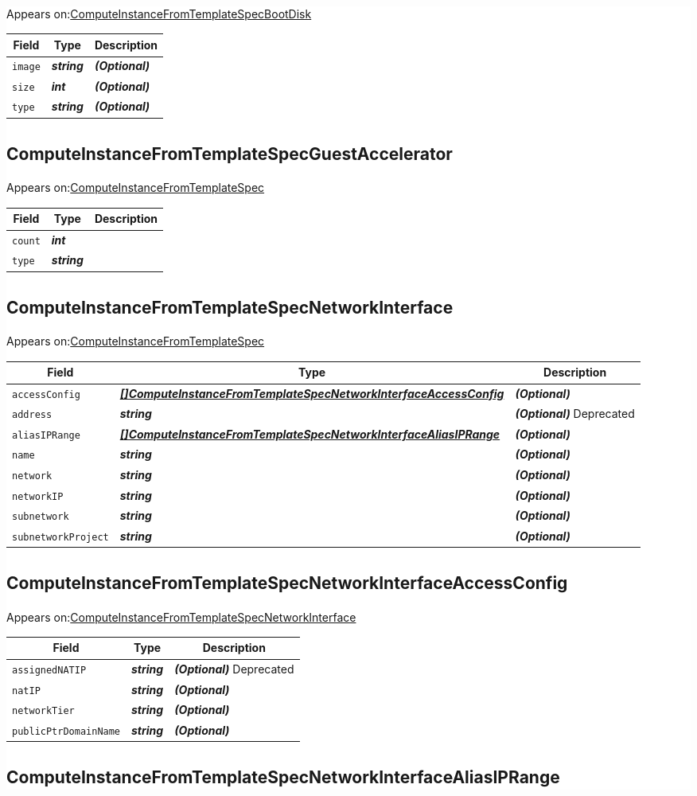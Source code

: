Appears on:[ComputeInstanceFromTemplateSpecBootDisk](#computeinstancefromtemplatespecbootdisk)

| Field | Type | Description |
| ------ | ----- | ----------- |
| `image` | ***string***| ***(Optional)*** |
| `size` | ***int***| ***(Optional)*** |
| `type` | ***string***| ***(Optional)*** |
## ComputeInstanceFromTemplateSpecGuestAccelerator

Appears on:[ComputeInstanceFromTemplateSpec](#computeinstancefromtemplatespec)

| Field | Type | Description |
| ------ | ----- | ----------- |
| `count` | ***int***||
| `type` | ***string***||
## ComputeInstanceFromTemplateSpecNetworkInterface

Appears on:[ComputeInstanceFromTemplateSpec](#computeinstancefromtemplatespec)

| Field | Type | Description |
| ------ | ----- | ----------- |
| `accessConfig` | ***[[]ComputeInstanceFromTemplateSpecNetworkInterfaceAccessConfig](#computeinstancefromtemplatespecnetworkinterfaceaccessconfig)***| ***(Optional)*** |
| `address` | ***string***| ***(Optional)*** Deprecated|
| `aliasIPRange` | ***[[]ComputeInstanceFromTemplateSpecNetworkInterfaceAliasIPRange](#computeinstancefromtemplatespecnetworkinterfacealiasiprange)***| ***(Optional)*** |
| `name` | ***string***| ***(Optional)*** |
| `network` | ***string***| ***(Optional)*** |
| `networkIP` | ***string***| ***(Optional)*** |
| `subnetwork` | ***string***| ***(Optional)*** |
| `subnetworkProject` | ***string***| ***(Optional)*** |
## ComputeInstanceFromTemplateSpecNetworkInterfaceAccessConfig

Appears on:[ComputeInstanceFromTemplateSpecNetworkInterface](#computeinstancefromtemplatespecnetworkinterface)

| Field | Type | Description |
| ------ | ----- | ----------- |
| `assignedNATIP` | ***string***| ***(Optional)*** Deprecated|
| `natIP` | ***string***| ***(Optional)*** |
| `networkTier` | ***string***| ***(Optional)*** |
| `publicPtrDomainName` | ***string***| ***(Optional)*** |
## ComputeInstanceFromTemplateSpecNetworkInterfaceAliasIPRange
